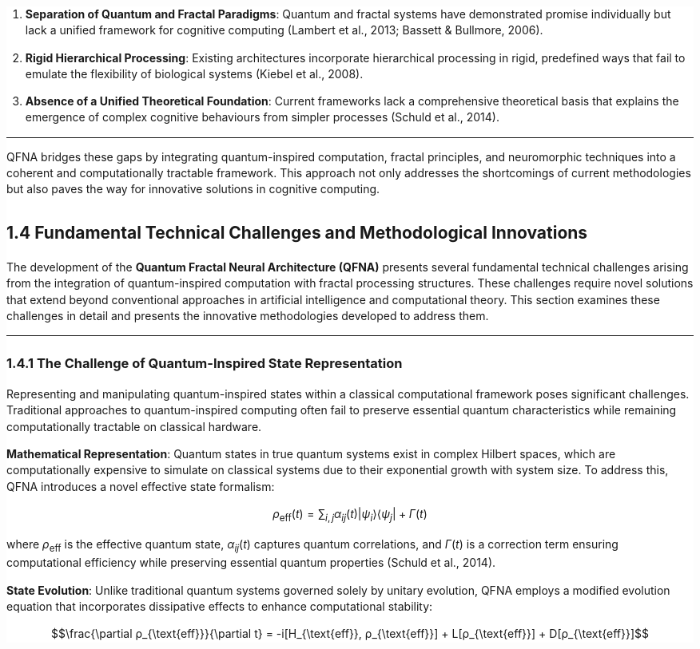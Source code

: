 1. **Separation of Quantum and Fractal Paradigms**:
   Quantum and fractal systems have demonstrated promise individually but lack a unified framework for cognitive computing (Lambert et al., 2013; Bassett & Bullmore, 2006).

2. **Rigid Hierarchical Processing**:
   Existing architectures incorporate hierarchical processing in rigid, predefined ways that fail to emulate the flexibility of biological systems (Kiebel et al., 2008).

3. **Absence of a Unified Theoretical Foundation**:
   Current frameworks lack a comprehensive theoretical basis that explains the emergence of complex cognitive behaviours from simpler processes (Schuld et al., 2014).

---

QFNA bridges these gaps by integrating quantum-inspired computation, fractal principles, and neuromorphic techniques into a coherent and computationally tractable framework. This approach not only addresses the shortcomings of current methodologies but also paves the way for innovative solutions in cognitive computing.

## 1.4 Fundamental Technical Challenges and Methodological Innovations

The development of the **Quantum Fractal Neural Architecture (QFNA)** presents several fundamental technical challenges arising from the integration of quantum-inspired computation with fractal processing structures. These challenges require novel solutions that extend beyond conventional approaches in artificial intelligence and computational theory. This section examines these challenges in detail and presents the innovative methodologies developed to address them.

---

### 1.4.1 The Challenge of Quantum-Inspired State Representation

Representing and manipulating quantum-inspired states within a classical computational framework poses significant challenges. Traditional approaches to quantum-inspired computing often fail to preserve essential quantum characteristics while remaining computationally tractable on classical hardware.

**Mathematical Representation**:
Quantum states in true quantum systems exist in complex Hilbert spaces, which are computationally expensive to simulate on classical systems due to their exponential growth with system size. To address this, QFNA introduces a novel effective state formalism:

```math
ρ_{\text{eff}}(t) = \sum_{i,j} \alpha_{ij}(t) |\psi_i\rangle \langle \psi_j| + \Gamma(t)
```

where $ρ_{\text{eff}}$ is the effective quantum state, $\alpha_{ij}(t)$ captures quantum correlations, and $\Gamma(t)$ is a correction term ensuring computational efficiency while preserving essential quantum properties (Schuld et al., 2014).

**State Evolution**:
Unlike traditional quantum systems governed solely by unitary evolution, QFNA employs a modified evolution equation that incorporates dissipative effects to enhance computational stability:

```math
\frac{\partial ρ_{\text{eff}}}{\partial t} = -i[H_{\text{eff}}, ρ_{\text{eff}}] + L[ρ_{\text{eff}}] + D[ρ_{\text{eff}}]
```
